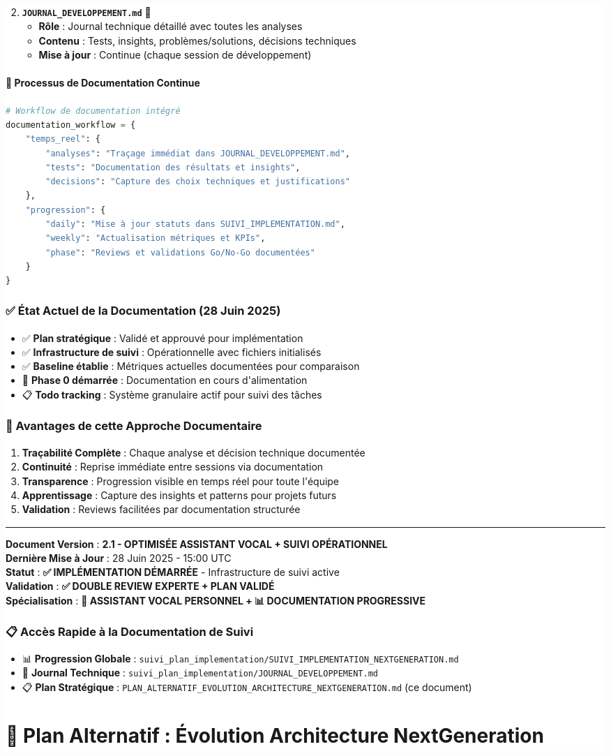 2. **`JOURNAL_DEVELOPPEMENT.md`** 📝
   - **Rôle** : Journal technique détaillé avec toutes les analyses
   - **Contenu** : Tests, insights, problèmes/solutions, décisions techniques
   - **Mise à jour** : Continue (chaque session de développement)

#### **🔄 Processus de Documentation Continue**

```python
# Workflow de documentation intégré
documentation_workflow = {
    "temps_reel": {
        "analyses": "Traçage immédiat dans JOURNAL_DEVELOPPEMENT.md",
        "tests": "Documentation des résultats et insights",
        "decisions": "Capture des choix techniques et justifications"
    },
    "progression": {
        "daily": "Mise à jour statuts dans SUIVI_IMPLEMENTATION.md",
        "weekly": "Actualisation métriques et KPIs",
        "phase": "Reviews et validations Go/No-Go documentées"
    }
}
```

### **✅ État Actuel de la Documentation (28 Juin 2025)**

- ✅ **Plan stratégique** : Validé et approuvé pour implémentation
- ✅ **Infrastructure de suivi** : Opérationnelle avec fichiers initialisés
- ✅ **Baseline établie** : Métriques actuelles documentées pour comparaison
- 🔄 **Phase 0 démarrée** : Documentation en cours d'alimentation
- 📋 **Todo tracking** : Système granulaire actif pour suivi des tâches

### **🎯 Avantages de cette Approche Documentaire**

1. **Traçabilité Complète** : Chaque analyse et décision technique documentée
2. **Continuité** : Reprise immédiate entre sessions via documentation
3. **Transparence** : Progression visible en temps réel pour toute l'équipe
4. **Apprentissage** : Capture des insights et patterns pour projets futurs
5. **Validation** : Reviews facilitées par documentation structurée

---

**Document Version** : **2.1 - OPTIMISÉE ASSISTANT VOCAL + SUIVI OPÉRATIONNEL**  
**Dernière Mise à Jour** : 28 Juin 2025 - 15:00 UTC  
**Statut** : **✅ IMPLÉMENTATION DÉMARRÉE** - Infrastructure de suivi active  
**Validation** : **✅ DOUBLE REVIEW EXPERTE + PLAN VALIDÉ**  
**Spécialisation** : **🎤 ASSISTANT VOCAL PERSONNEL + 📊 DOCUMENTATION PROGRESSIVE**

### **📋 Accès Rapide à la Documentation de Suivi**
- 📊 **Progression Globale** : `suivi_plan_implementation/SUIVI_IMPLEMENTATION_NEXTGENERATION.md`
- 📝 **Journal Technique** : `suivi_plan_implementation/JOURNAL_DEVELOPPEMENT.md`
- 📋 **Plan Stratégique** : `PLAN_ALTERNATIF_EVOLUTION_ARCHITECTURE_NEXTGENERATION.md` (ce document)

# 🎯 Plan Alternatif : Évolution Architecture NextGeneration
